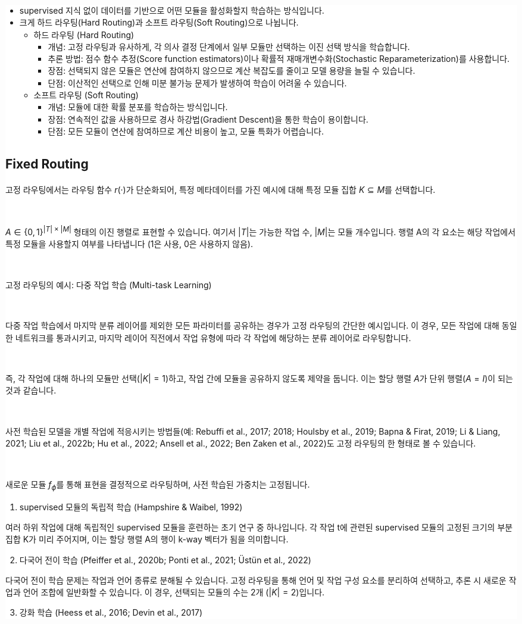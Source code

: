 - supervised 지식 없이 데이터를 기반으로 어떤 모듈을 활성화할지 학습하는 방식입니다.
- 크게 하드 라우팅(Hard Routing)과 소프트 라우팅(Soft Routing)으로 나뉩니다.
    - 하드 라우팅 (Hard Routing)
        - 개념: 고정 라우팅과 유사하게, 각 의사 결정 단계에서 일부 모듈만 선택하는 이진 선택 방식을 학습합니다.
        - 추론 방법: 점수 함수 추정(Score function estimators)이나 확률적 재매개변수화(Stochastic Reparameterization)를 사용합니다.
        - 장점: 선택되지 않은 모듈은 연산에 참여하지 않으므로 계산 복잡도를 줄이고 모델 용량을 늘릴 수 있습니다.
        - 단점: 이산적인 선택으로 인해 미분 불가능 문제가 발생하여 학습이 어려울 수 있습니다.
    - 소프트 라우팅 (Soft Routing)
        - 개념: 모듈에 대한 확률 분포를 학습하는 방식입니다.
        - 장점: 연속적인 값을 사용하므로 경사 하강법(Gradient Descent)을 통한 학습이 용이합니다.
        - 단점: 모든 모듈이 연산에 참여하므로 계산 비용이 높고, 모듈 특화가 어렵습니다.

<div id="Fixed Routing"></div>

## Fixed Routing

고정 라우팅에서는 라우팅 함수 $r(·)$가 단순화되어, 특정 메타데이터를 가진 예시에 대해 특정 모듈 집합 $K ⊆ M$를 선택합니다.

<br>

$A ∈  \left\{ 0, 1\right\}^{|T| × |M|}$ 형태의 이진 행렬로 표현할 수 있습니다. 여기서 $|T|$는 가능한 작업 수, $|M|$는 모듈 개수입니다. 행렬 A의 각 요소는 해당 작업에서 특정 모듈을 사용할지 여부를 나타냅니다 (1은 사용, 0은 사용하지 않음).

<br>

고정 라우팅의 예시: 다중 작업 학습 (Multi-task Learning)

<br>

다중 작업 학습에서 마지막 분류 레이어를 제외한 모든 파라미터를 공유하는 경우가 고정 라우팅의 간단한 예시입니다. 이 경우, 모든 작업에 대해 동일한 네트워크를 통과시키고, 마지막 레이어 직전에서 작업 유형에 따라 각 작업에 해당하는 분류 레이어로 라우팅합니다.

<br>

즉, 각 작업에 대해 하나의 모듈만 선택($|K| = 1$)하고, 작업 간에 모듈을 공유하지 않도록 제약을 둡니다. 이는 할당 행렬 $A$가 단위 행렬($A = I$)이 되는 것과 같습니다.

<br>

사전 학습된 모델을 개별 작업에 적응시키는 방법들(예: Rebuffi et al., 2017; 2018; Houlsby et al., 2019; Bapna & Firat, 2019; Li & Liang, 2021; Liu et al., 2022b; Hu et al., 2022; Ansell et al., 2022; Ben Zaken et al., 2022)도 고정 라우팅의 한 형태로 볼 수 있습니다.

<br>

새로운 모듈 $f_ϕ$를 통해 표현을 결정적으로 라우팅하며, 사전 학습된 가중치는 고정됩니다.

1. supervised 모듈의 독립적 학습 (Hampshire & Waibel, 1992)

여러 하위 작업에 대해 독립적인 supervised 모듈을 훈련하는 초기 연구 중 하나입니다.
각 작업 t에 관련된 supervised 모듈의 고정된 크기의 부분 집합 K가 미리 주어지며, 이는 할당 행렬 A의 행이 k-way 벡터가 됨을 의미합니다.

2. 다국어 전이 학습 (Pfeiffer et al., 2020b; Ponti et al., 2021; Üstün et al., 2022)

다국어 전이 학습 문제는 작업과 언어 종류로 분해될 수 있습니다.
고정 라우팅을 통해 언어 및 작업 구성 요소를 분리하여 선택하고, 추론 시 새로운 작업과 언어 조합에 일반화할 수 있습니다.
이 경우, 선택되는 모듈의 수는 2개 ($|K| = 2$)입니다.

3. 강화 학습 (Heess et al., 2016; Devin et al., 2017)
